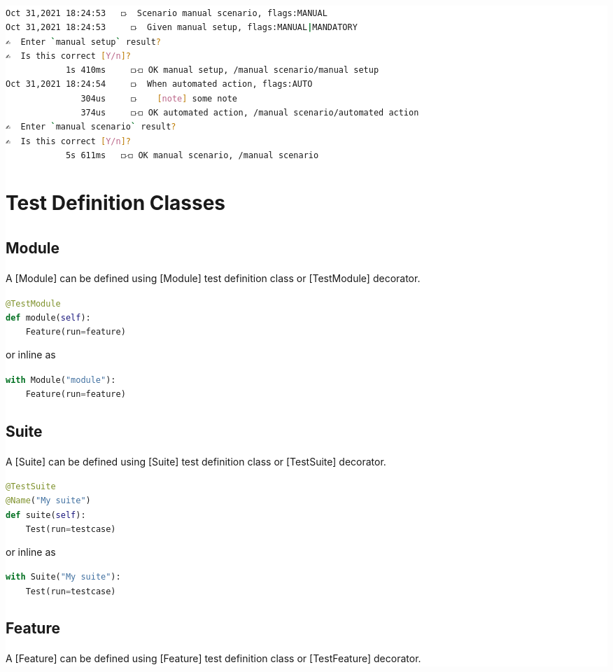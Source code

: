 ```bash
Oct 31,2021 18:24:53   ⟥  Scenario manual scenario, flags:MANUAL
Oct 31,2021 18:24:53     ⟥  Given manual setup, flags:MANUAL|MANDATORY
✍  Enter `manual setup` result?
✍  Is this correct [Y/n]?
            1s 410ms     ⟥⟤ OK manual setup, /manual scenario/manual setup
Oct 31,2021 18:24:54     ⟥  When automated action, flags:AUTO
               304us     ⟥    [note] some note
               374us     ⟥⟤ OK automated action, /manual scenario/automated action
✍  Enter `manual scenario` result?
✍  Is this correct [Y/n]?
            5s 611ms   ⟥⟤ OK manual scenario, /manual scenario
```

# Test Definition Classes

## Module

A [Module] can be defined using [Module] test definition class or [TestModule] decorator.

```python
@TestModule
def module(self):
    Feature(run=feature)
```

or inline as

```python
with Module("module"):
    Feature(run=feature)
```

## Suite

A [Suite] can be defined using [Suite] test definition class or [TestSuite] decorator.

```python
@TestSuite
@Name("My suite")
def suite(self):
    Test(run=testcase)
```

or inline as

```python
with Suite("My suite"):
    Test(run=testcase)
```

## Feature

A [Feature] can be defined using [Feature] test definition class or [TestFeature] decorator.
